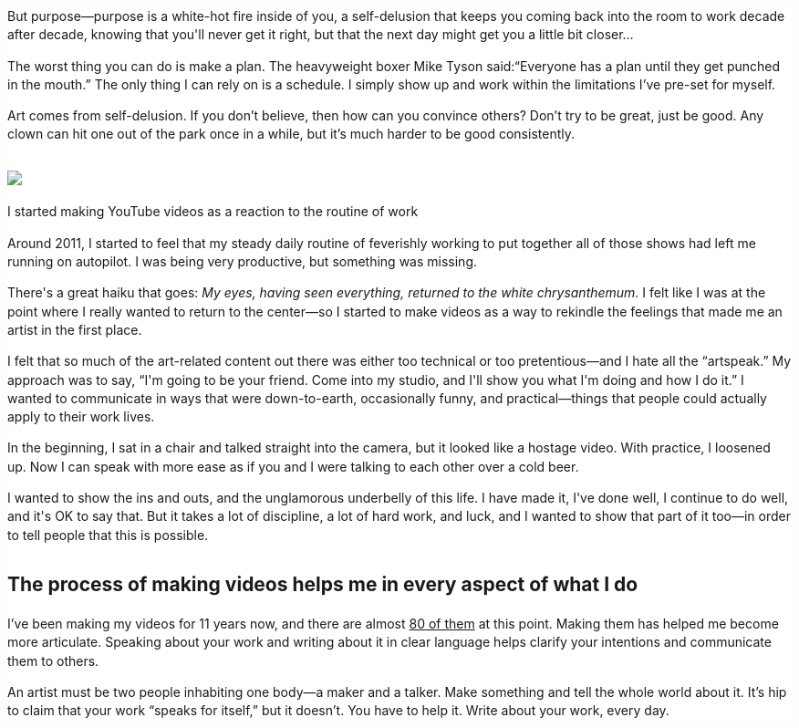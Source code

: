But purpose—purpose is a white-hot fire inside of you, a self-delusion that keeps you coming back into the room to work decade after decade, knowing that you'll never get it right, but that the next day might get you a little bit closer…

The worst thing you can do is make a plan. The heavyweight boxer Mike Tyson said:“Everyone has a plan until they get punched in the mouth.” The only thing I can rely on is a schedule. I simply show up and work within the limitations I’ve pre-set for myself.

Art comes from self-delusion. If you don’t believe, then how can you convince others? Don’t try to be great, just be good. Any clown can hit one out of the park once in a while, but it’s much harder to be good consistently.

## 

[![](https://d24ovhgu8s7341.cloudfront.net/uploads/editor/posts/2817/optimized_7tuGi17zAiW_mlWPl7vcyO_4QyShYSmSiaQKVrbgpyLsrp_KwLRGp-ujAhbH_gTrV7un6vjjXdojGuvMCEH21EADHK7Fh1ssTkIRC5t8QMNsr8PN_d11XePh3i4e.jpg)](https://d24ovhgu8s7341.cloudfront.net/uploads/editor/posts/2817/optimized_7tuGi17zAiW_mlWPl7vcyO_4QyShYSmSiaQKVrbgpyLsrp_KwLRGp-ujAhbH_gTrV7un6vjjXdojGuvMCEH21EADHK7Fh1ssTkIRC5t8QMNsr8PN_d11XePh3i4e.jpg)

I started making YouTube videos as a reaction to the routine of work

Around 2011, I started to feel that my steady daily routine of feverishly working to put together all of those shows had left me running on autopilot. I was being very productive, but something was missing.

There's a great haiku that goes: _My eyes, having seen everything, returned to the white chrysanthemum._ I felt like I was at the point where I really wanted to return to the center—so I started to make videos as a way to rekindle the feelings that made me an artist in the first place.

I felt that so much of the art-related content out there was either too technical or too pretentious—and I hate all the “artspeak.” My approach was to say, “I'm going to be your friend. Come into my studio, and I'll show you what I'm doing and how I do it.” I wanted to communicate in ways that were down-to-earth, occasionally funny, and practical—things that people could actually apply to their work lives. 

In the beginning, I sat in a chair and talked straight into the camera, but it looked like a hostage video. With practice, I loosened up. Now I can speak with more ease as if you and I were talking to each other over a cold beer.

I wanted to show the ins and outs, and the unglamorous underbelly of this life. I have made it, I've done well, I continue to do well, and it's OK to say that. But it takes a lot of discipline, a lot of hard work, and luck, and I wanted to show that part of it too—in order to tell people that this is possible.

## The process of making videos helps me in every aspect of what I do

I’ve been making my videos for 11 years now, and there are almost [80 of them](https://www.youtube.com/user/thomgains1727/videos) at this point. Making them has helped me become more articulate. Speaking about your work and writing about it in clear language helps clarify your intentions and communicate them to others.

An artist must be two people inhabiting one body—a maker and a talker. Make something and tell the whole world about it. It’s hip to claim that your work “speaks for itself,” but it doesn’t. You have to help it. Write about your work, every day.
